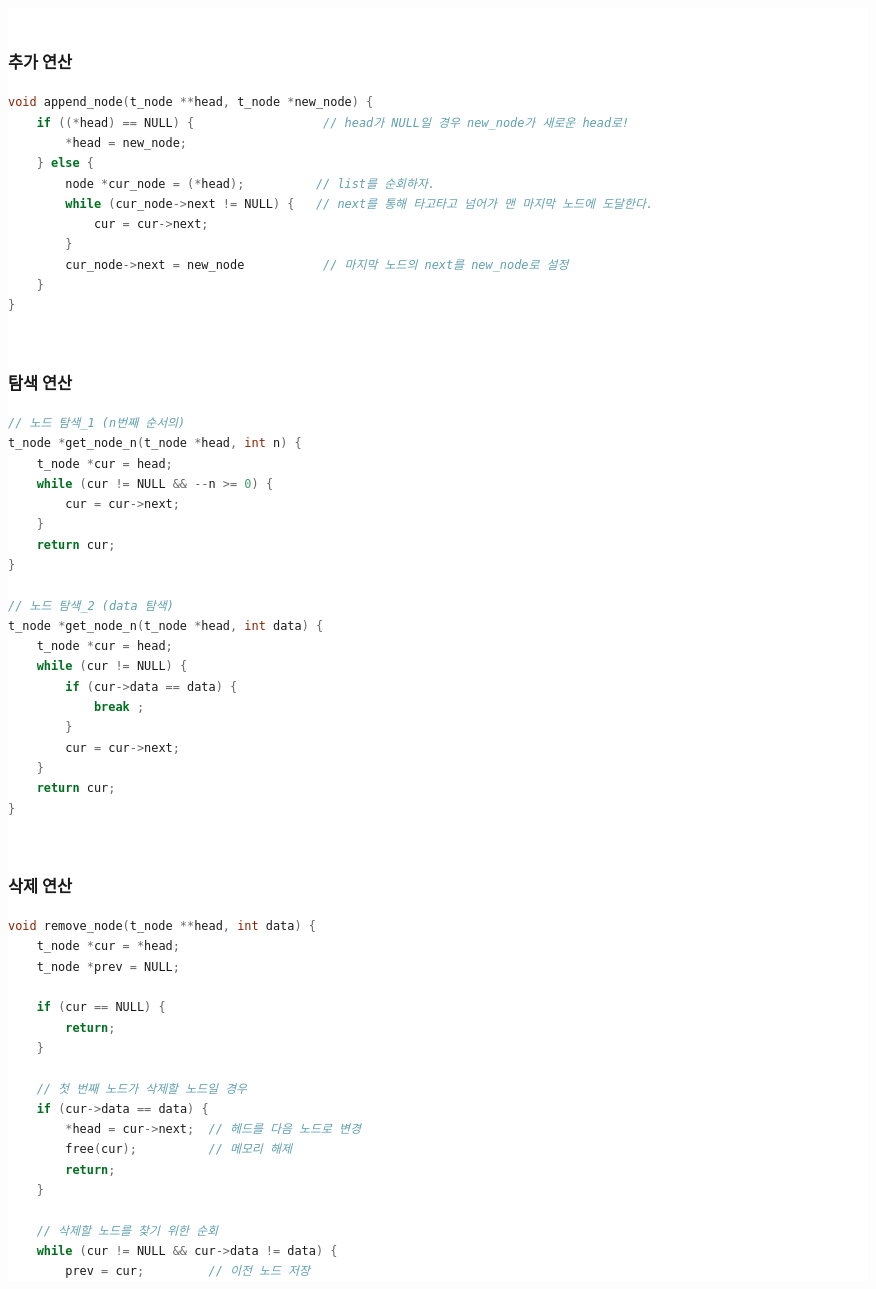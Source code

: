 <br>

### 추가 연산
``` C
void append_node(t_node **head, t_node *new_node) {
	if ((*head) == NULL) {                  // head가 NULL일 경우 new_node가 새로운 head로!
		*head = new_node;
	} else {
		node *cur_node = (*head);          // list를 순회하자.
		while (cur_node->next != NULL) {   // next를 통해 타고타고 넘어가 맨 마지막 노드에 도달한다.
			cur = cur->next;
		}
		cur_node->next = new_node           // 마지막 노드의 next를 new_node로 설정
	}
}
```

<br>

### 탐색 연산
``` C
// 노드 탐색_1 (n번째 순서의)
t_node *get_node_n(t_node *head, int n) {
	t_node *cur = head;
	while (cur != NULL && --n >= 0) {
		cur = cur->next;
	}
	return cur;
}

// 노드 탐색_2 (data 탐색)
t_node *get_node_n(t_node *head, int data) {
	t_node *cur = head;
	while (cur != NULL) {
		if (cur->data == data) {
			break ;
		}
		cur = cur->next;
	}
	return cur;
}
```

<br>

### 삭제 연산
``` C
void remove_node(t_node **head, int data) {
	t_node *cur = *head;
	t_node *prev = NULL;

	if (cur == NULL) {
		return;
	}

	// 첫 번째 노드가 삭제할 노드일 경우
	if (cur->data == data) {
		*head = cur->next;  // 헤드를 다음 노드로 변경
		free(cur);          // 메모리 해제
		return;
	}

	// 삭제할 노드를 찾기 위한 순회
	while (cur != NULL && cur->data != data) {
		prev = cur;         // 이전 노드 저장
```